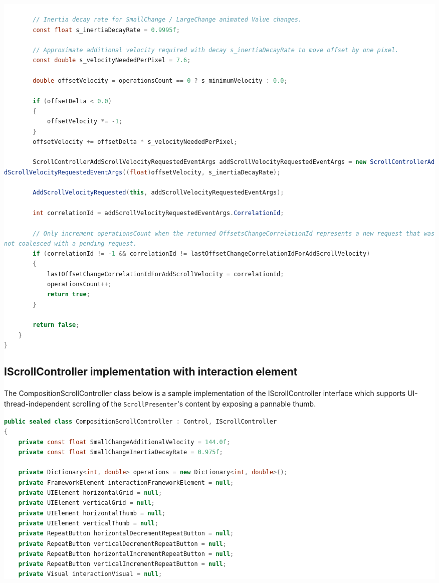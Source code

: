 ```csharp

        // Inertia decay rate for SmallChange / LargeChange animated Value changes.
        const float s_inertiaDecayRate = 0.9995f;

        // Approximate additional velocity required with decay s_inertiaDecayRate to move offset by one pixel.
        const double s_velocityNeededPerPixel = 7.6;

        double offsetVelocity = operationsCount == 0 ? s_minimumVelocity : 0.0;

        if (offsetDelta < 0.0)
        {
            offsetVelocity *= -1;
        }
        offsetVelocity += offsetDelta * s_velocityNeededPerPixel;

        ScrollControllerAddScrollVelocityRequestedEventArgs addScrollVelocityRequestedEventArgs = new ScrollControllerAddScrollVelocityRequestedEventArgs((float)offsetVelocity, s_inertiaDecayRate);

        AddScrollVelocityRequested(this, addScrollVelocityRequestedEventArgs);

        int correlationId = addScrollVelocityRequestedEventArgs.CorrelationId;

        // Only increment operationsCount when the returned OffsetsChangeCorrelationId represents a new request that was not coalesced with a pending request. 
        if (correlationId != -1 && correlationId != lastOffsetChangeCorrelationIdForAddScrollVelocity)
        {
            lastOffsetChangeCorrelationIdForAddScrollVelocity = correlationId;
            operationsCount++;
            return true;
        }

        return false;
    }
}
```

## IScrollController implementation with interaction element

The CompositionScrollController class below is a sample implementation of the IScrollController interface which
supports UI-thread-independent scrolling of the `ScrollPresenter`'s content by exposing a pannable thumb.

```csharp
public sealed class CompositionScrollController : Control, IScrollController
{
    private const float SmallChangeAdditionalVelocity = 144.0f;
    private const float SmallChangeInertiaDecayRate = 0.975f;

    private Dictionary<int, double> operations = new Dictionary<int, double>();
    private FrameworkElement interactionFrameworkElement = null;
    private UIElement horizontalGrid = null;
    private UIElement verticalGrid = null;
    private UIElement horizontalThumb = null;
    private UIElement verticalThumb = null;
    private RepeatButton horizontalDecrementRepeatButton = null;
    private RepeatButton verticalDecrementRepeatButton = null;
    private RepeatButton horizontalIncrementRepeatButton = null;
    private RepeatButton verticalIncrementRepeatButton = null;
    private Visual interactionVisual = null;
```